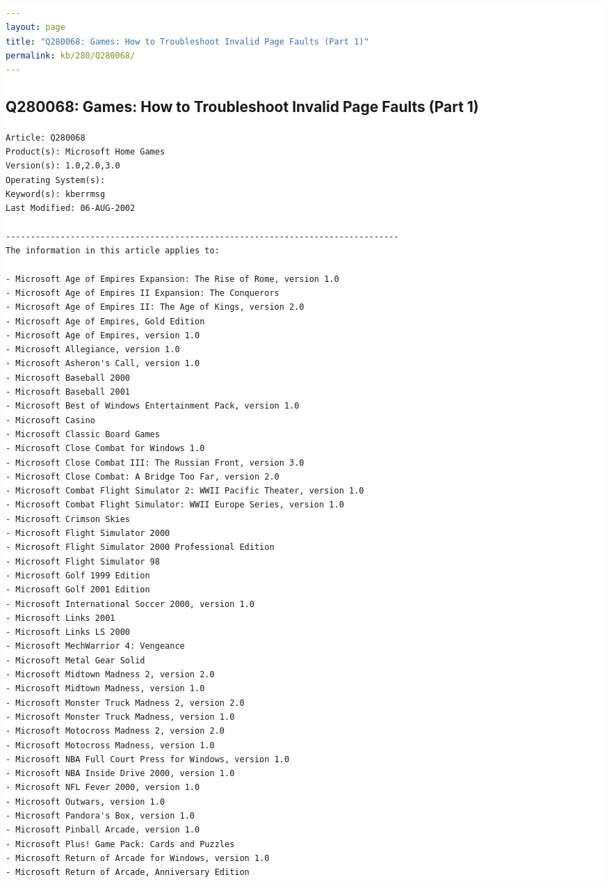 ```yaml
---
layout: page
title: "Q280068: Games: How to Troubleshoot Invalid Page Faults (Part 1)"
permalink: kb/280/Q280068/
---
```


## Q280068: Games: How to Troubleshoot Invalid Page Faults (Part 1)

	Article: Q280068
	Product(s): Microsoft Home Games
	Version(s): 1.0,2.0,3.0
	Operating System(s): 
	Keyword(s): kberrmsg
	Last Modified: 06-AUG-2002
	
	-------------------------------------------------------------------------------
	The information in this article applies to:
	
	- Microsoft Age of Empires Expansion: The Rise of Rome, version 1.0 
	- Microsoft Age of Empires II Expansion: The Conquerors 
	- Microsoft Age of Empires II: The Age of Kings, version 2.0 
	- Microsoft Age of Empires, Gold Edition 
	- Microsoft Age of Empires, version 1.0 
	- Microsoft Allegiance, version 1.0 
	- Microsoft Asheron's Call, version 1.0 
	- Microsoft Baseball 2000 
	- Microsoft Baseball 2001 
	- Microsoft Best of Windows Entertainment Pack, version 1.0 
	- Microsoft Casino 
	- Microsoft Classic Board Games 
	- Microsoft Close Combat for Windows 1.0 
	- Microsoft Close Combat III: The Russian Front, version 3.0 
	- Microsoft Close Combat: A Bridge Too Far, version 2.0 
	- Microsoft Combat Flight Simulator 2: WWII Pacific Theater, version 1.0 
	- Microsoft Combat Flight Simulator: WWII Europe Series, version 1.0 
	- Microsoft Crimson Skies 
	- Microsoft Flight Simulator 2000 
	- Microsoft Flight Simulator 2000 Professional Edition 
	- Microsoft Flight Simulator 98 
	- Microsoft Golf 1999 Edition 
	- Microsoft Golf 2001 Edition 
	- Microsoft International Soccer 2000, version 1.0 
	- Microsoft Links 2001 
	- Microsoft Links LS 2000 
	- Microsoft MechWarrior 4: Vengeance 
	- Microsoft Metal Gear Solid 
	- Microsoft Midtown Madness 2, version 2.0 
	- Microsoft Midtown Madness, version 1.0 
	- Microsoft Monster Truck Madness 2, version 2.0 
	- Microsoft Monster Truck Madness, version 1.0 
	- Microsoft Motocross Madness 2, version 2.0 
	- Microsoft Motocross Madness, version 1.0 
	- Microsoft NBA Full Court Press for Windows, version 1.0 
	- Microsoft NBA Inside Drive 2000, version 1.0 
	- Microsoft NFL Fever 2000, version 1.0 
	- Microsoft Outwars, version 1.0 
	- Microsoft Pandora's Box, version 1.0 
	- Microsoft Pinball Arcade, version 1.0 
	- Microsoft Plus! Game Pack: Cards and Puzzles 
	- Microsoft Return of Arcade for Windows, version 1.0 
	- Microsoft Return of Arcade, Anniversary Edition 